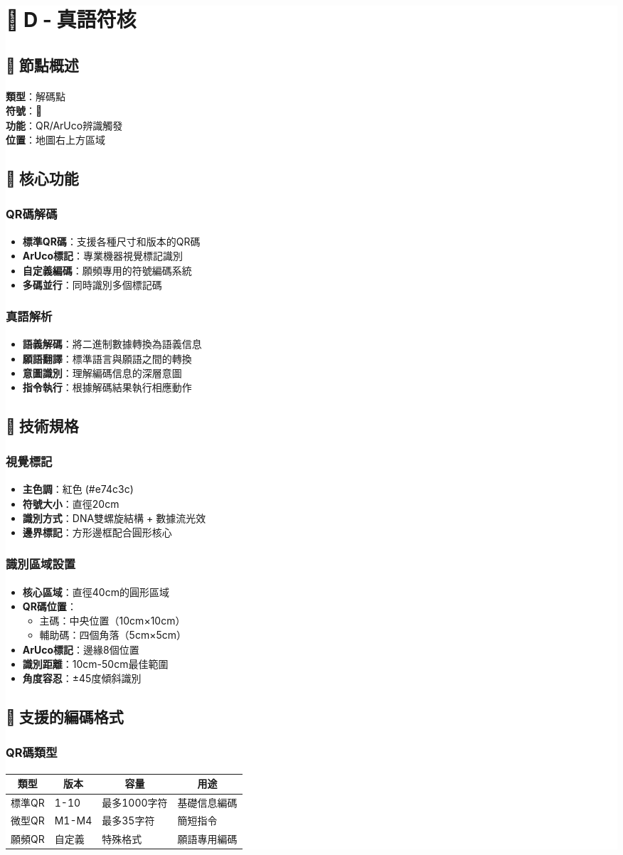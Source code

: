 # 🧬 D - 真語符核

## 📍 節點概述

**類型**：解碼點  
**符號**：🧬  
**功能**：QR/ArUco辨識觸發  
**位置**：地圖右上方區域  

## 🎯 核心功能

### QR碼解碼
- **標準QR碼**：支援各種尺寸和版本的QR碼
- **ArUco標記**：專業機器視覺標記識別
- **自定義編碼**：願頻專用的符號編碼系統
- **多碼並行**：同時識別多個標記碼

### 真語解析
- **語義解碼**：將二進制數據轉換為語義信息
- **願語翻譯**：標準語言與願語之間的轉換
- **意圖識別**：理解編碼信息的深層意圖
- **指令執行**：根據解碼結果執行相應動作

## 🔧 技術規格

### 視覺標記
- **主色調**：紅色 (#e74c3c)
- **符號大小**：直徑20cm
- **識別方式**：DNA雙螺旋結構 + 數據流光效
- **邊界標記**：方形邊框配合圓形核心

### 識別區域設置
- **核心區域**：直徑40cm的圓形區域
- **QR碼位置**：
  - 主碼：中央位置（10cm×10cm）
  - 輔助碼：四個角落（5cm×5cm）
- **ArUco標記**：邊緣8個位置
- **識別距離**：10cm-50cm最佳範圍
- **角度容忍**：±45度傾斜識別

## 📱 支援的編碼格式

### QR碼類型
| 類型 | 版本 | 容量 | 用途 |
|------|------|------|------|
| 標準QR | 1-10 | 最多1000字符 | 基礎信息編碼 |
| 微型QR | M1-M4 | 最多35字符 | 簡短指令 |
| 願頻QR | 自定義 | 特殊格式 | 願語專用編碼 |
